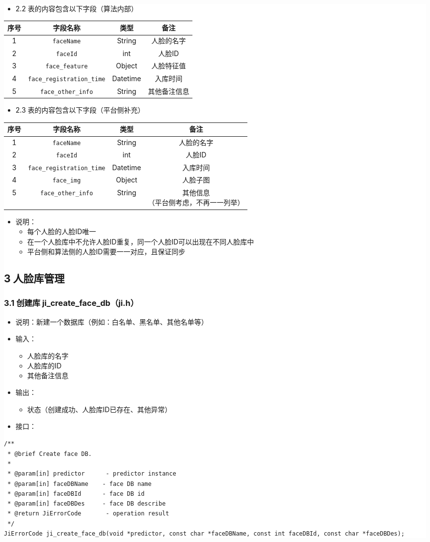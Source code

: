 
- 2.2 表的内容包含以下字段（算法内部）

|   序号  |      字段名称     |   类型  |               备注                |
|  :---:  |      :---:       |  :---:  |               :---:               |
|    1    |     `faceName`    |   String     |    人脸的名字        |
|    2    |     `faceId`    |   int     |    人脸ID        |
|    3    |     `face_feature`    |   Object   |    人脸特征值        |
|    4    |     `face_registration_time`    |   Datetime   |    入库时间        |
|    5    |     `face_other_info`    |   String     |    其他备注信息                |


- 2.3 表的内容包含以下字段（平台侧补充）

|   序号  |      字段名称     |   类型  |       备注            |
|  :---:  |      :---:       |  :---:  |       :---:          |
|    1    |     `faceName`    |   String   |    人脸的名字      |
|    2    |     `faceId`    |   int   |    人脸ID          |
|    3    |     `face_registration_time`    |   Datetime |    入库时间        |
|    4    |     `face_img`    |   Object   |    人脸子图        |
|    5    |     `face_other_info`    |   String   |    其他信息 <br/>（平台侧考虑，不再一一列举）    |

- 说明：
  - 每个人脸的人脸ID唯一
  - 在一个人脸库中不允许人脸ID重复，同一个人脸ID可以出现在不同人脸库中
  - 平台侧和算法侧的人脸ID需要一一对应，且保证同步

## 3 人脸库管理

### 3.1 创建库 ji_create_face_db（ji.h）
- 说明：新建一个数据库（例如：白名单、黑名单、其他名单等）
- 输入：
  - 人脸库的名字  
  - 人脸库的ID    
  - 其他备注信息  
- 输出：
  - 状态（创建成功、人脸库ID已存在、其他异常）

- 接口：
```
/**
 * @brief Create face DB.
 *
 * @param[in] predictor      - predictor instance
 * @param[in] faceDBName    - face DB name
 * @param[in] faceDBId      - face DB id 
 * @param[in] faceDBDes     - face DB describe
 * @return JiErrorCode       - operation result
 */
JiErrorCode ji_create_face_db(void *predictor, const char *faceDBName, const int faceDBId, const char *faceDBDes);

```
